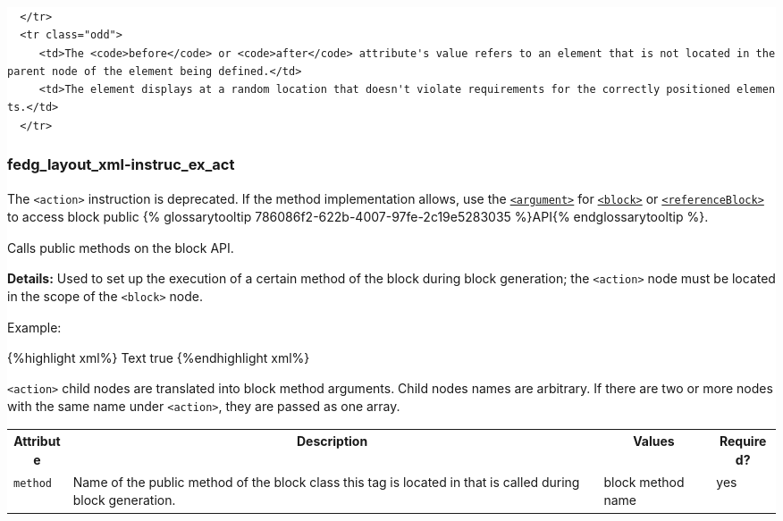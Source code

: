       </tr>
      <tr class="odd">
         <td>The <code>before</code> or <code>after</code> attribute's value refers to an element that is not located in the parent node of the element being defined.</td>
         <td>The element displays at a random location that doesn't violate requirements for the correctly positioned elements.</td>
      </tr>
   </tbody>
</table>

### fedg_layout_xml-instruc_ex_act

<div class="bs-callout bs-callout-warning" id="info">
<span class="glyphicon-class">
 <p>The <code>&lt;action&gt;</code> instruction is deprecated. If the method implementation allows, use the <a href="#argument"><code>&lt;argument&gt;</code></a> for <a href="#fedg_layout_xml-instruc_ex_block"><code>&lt;block&gt;</code></a> or <a href="#fedg_layout_xml-instruc_ex_ref"><code>&lt;referenceBlock&gt;</code></a> to access block public {% glossarytooltip 786086f2-622b-4007-97fe-2c19e5283035 %}API{% endglossarytooltip %}.</p></span>
</div>

Calls public methods on the block API.

<p><b>Details:</b> Used to set up the execution of a certain method of the block during block generation; the <code>&lt;action&gt;</code> node must be located in the scope of the <code>&lt;block&gt;</code> node.</p>


Example:

{%highlight xml%}
<block class="Magento\Module\Block\Class" name="block">
    <action method="setText">
        <argument name="text" translate="true" xsi:type="string">Text</argument>
    </action>
    <action method="setEnabled">
        <argument name="enabled" xsi:type="boolean">true</argument>
    </action>
</block>
{%endhighlight xml%}


<p><code>&lt;action&gt;</code> child nodes are translated into block method arguments. Child nodes names are arbitrary. If there are two or more nodes with the same name under <code>&lt;action&gt;</code>, they are passed as one array.</p>

<table>
   <tbody>
      <tr>
         <th>Attribute</th>
         <th>Description</th>
         <th>Values</th>
         <th>Required?</th>
      </tr>
      <tr class="even">
         <td><code>method</code></td>
         <td>Name of the public method of the block class this tag is located in that is called during block generation.</td>
         <td>block method name</td>
         <td>yes</td>
      </tr>
   </tbody>
</table>
